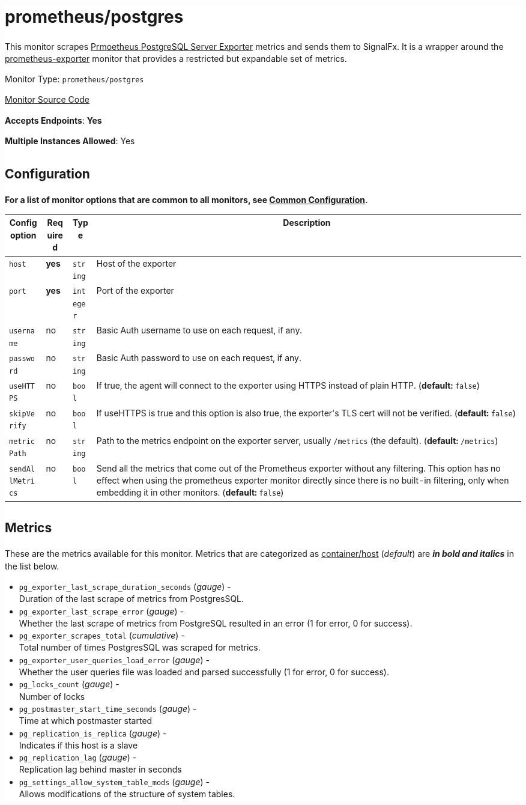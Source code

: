 

# prometheus/postgres

This monitor scrapes [Prmoetheus PostgreSQL Server
Exporter](https://github.com/wrouesnel/postgres_exporter) metrics and sends
them to SignalFx.  It is a wrapper around the
[prometheus-exporter](./prometheus-exporter.md) monitor that provides a
restricted but expandable set of metrics.


Monitor Type: `prometheus/postgres`

[Monitor Source Code](https://github.com/signalfx/signalfx-agent/tree/master/internal/monitors/prometheus/postgres)

**Accepts Endpoints**: **Yes**

**Multiple Instances Allowed**: Yes

## Configuration

**For a list of monitor options that are common to all monitors, see [Common
Configuration](../monitor-config.md#common-configuration).**


| Config option | Required | Type | Description |
| --- | --- | --- | --- |
| `host` | **yes** | `string` | Host of the exporter |
| `port` | **yes** | `integer` | Port of the exporter |
| `username` | no | `string` | Basic Auth username to use on each request, if any. |
| `password` | no | `string` | Basic Auth password to use on each request, if any. |
| `useHTTPS` | no | `bool` | If true, the agent will connect to the exporter using HTTPS instead of plain HTTP. (**default:** `false`) |
| `skipVerify` | no | `bool` | If useHTTPS is true and this option is also true, the exporter's TLS cert will not be verified. (**default:** `false`) |
| `metricPath` | no | `string` | Path to the metrics endpoint on the exporter server, usually `/metrics` (the default). (**default:** `/metrics`) |
| `sendAllMetrics` | no | `bool` | Send all the metrics that come out of the Prometheus exporter without any filtering.  This option has no effect when using the prometheus exporter monitor directly since there is no built-in filtering, only when embedding it in other monitors. (**default:** `false`) |


## Metrics

These are the metrics available for this monitor.
Metrics that are categorized as
[container/host](https://docs.signalfx.com/en/latest/admin-guide/usage.html#about-custom-bundled-and-high-resolution-metrics)
(*default*) are ***in bold and italics*** in the list below.


 - `pg_exporter_last_scrape_duration_seconds` (*gauge*) - <br>    Duration of the last scrape of metrics from PostgresSQL.
 - `pg_exporter_last_scrape_error` (*gauge*) - <br>    Whether the last scrape of metrics from PostgreSQL resulted in an error (1 for error, 0 for success).
 - `pg_exporter_scrapes_total` (*cumulative*) - <br>    Total number of times PostgresSQL was scraped for metrics.
 - `pg_exporter_user_queries_load_error` (*gauge*) - <br>    Whether the user queries file was loaded and parsed successfully (1 for error, 0 for success).
 - `pg_locks_count` (*gauge*) - <br>    Number of locks
 - `pg_postmaster_start_time_seconds` (*gauge*) - <br>    Time at which postmaster started
 - `pg_replication_is_replica` (*gauge*) - <br>    Indicates if this host is a slave
 - `pg_replication_lag` (*gauge*) - <br>    Replication lag behind master in seconds
 - `pg_settings_allow_system_table_mods` (*gauge*) - <br>    Allows modifications of the structure of system tables.